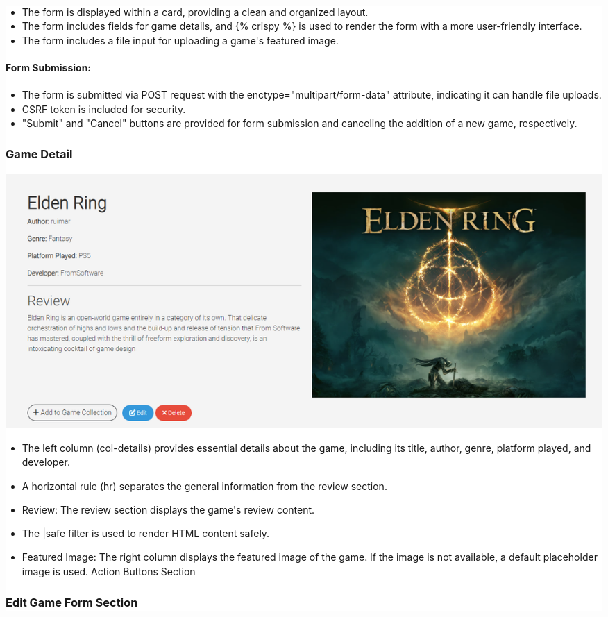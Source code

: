 - The form is displayed within a card, providing a clean and organized layout.
- The form includes fields for game details, and {% crispy %} is used to render the form with a more user-friendly interface.
- The form includes a file input for uploading a game's featured image.

#### Form Submission:
- The form is submitted via POST request with the enctype="multipart/form-data" attribute, indicating it can handle file uploads.
- CSRF token is included for security.
- "Submit" and "Cancel" buttons are provided for form submission and canceling the addition of a new game, respectively.



### Game Detail

<img src="documents/images/game-detail.png">

 - The left column (col-details) provides essential details about the game, including its title, author, genre, platform played, and developer.

 - A horizontal rule (hr) separates the general information from the review section.

- Review: The review section displays the game's review content. 

- The |safe filter is used to render HTML content safely.

- Featured Image: The right column displays the featured image of the game. If the image is not available, a default placeholder image is used.
Action Buttons Section

### Edit Game Form Section
